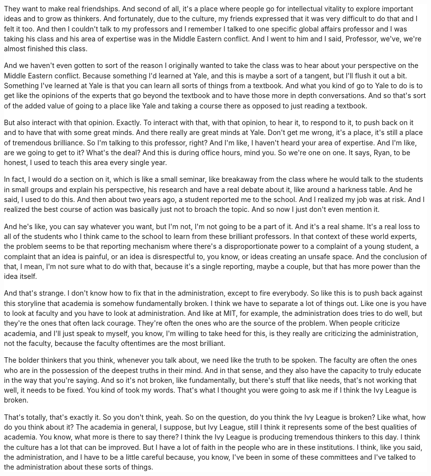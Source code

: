 They want to make real friendships. And second of all, it's a place where people go for intellectual vitality to explore important ideas and to grow as thinkers. And fortunately, due to the culture, my friends expressed that it was very difficult to do that and I felt it too. And then I couldn't talk to my professors and I remember I talked to one specific global affairs professor and I was taking his class and his area of expertise was in the Middle Eastern conflict. And I went to him and I said, Professor, we've, we're almost finished this class.

And we haven't even gotten to sort of the reason I originally wanted to take the class was to hear about your perspective on the Middle Eastern conflict. Because something I'd learned at Yale, and this is maybe a sort of a tangent, but I'll flush it out a bit. Something I've learned at Yale is that you can learn all sorts of things from a textbook. And what you kind of go to Yale to do is to get like the opinions of the experts that go beyond the textbook and to have those more in depth conversations. And so that's sort of the added value of going to a place like Yale and taking a course there as opposed to just reading a textbook.

But also interact with that opinion. Exactly. To interact with that, with that opinion, to hear it, to respond to it, to push back on it and to have that with some great minds. And there really are great minds at Yale. Don't get me wrong, it's a place, it's still a place of tremendous brilliance. So I'm talking to this professor, right? And I'm like, I haven't heard your area of expertise. And I'm like, are we going to get to it? What's the deal? And this is during office hours, mind you. So we're one on one. It says, Ryan, to be honest, I used to teach this area every single year.

In fact, I would do a section on it, which is like a small seminar, like breakaway from the class where he would talk to the students in small groups and explain his perspective, his research and have a real debate about it, like around a harkness table. And he said, I used to do this. And then about two years ago, a student reported me to the school. And I realized my job was at risk. And I realized the best course of action was basically just not to broach the topic. And so now I just don't even mention it.

And he's like, you can say whatever you want, but I'm not, I'm not going to be a part of it. And it's a real shame. It's a real loss to all of the students who I think came to the school to learn from these brilliant professors. In that context of these world experts, the problem seems to be that reporting mechanism where there's a disproportionate power to a complaint of a young student, a complaint that an idea is painful, or an idea is disrespectful to, you know, or ideas creating an unsafe space. And the conclusion of that, I mean, I'm not sure what to do with that, because it's a single reporting, maybe a couple, but that has more power than the idea itself.

And that's strange. I don't know how to fix that in the administration, except to fire everybody. So like this is to push back against this storyline that academia is somehow fundamentally broken. I think we have to separate a lot of things out. Like one is you have to look at faculty and you have to look at administration. And like at MIT, for example, the administration does tries to do well, but they're the ones that often lack courage. They're often the ones who are the source of the problem. When people criticize academia, and I'll just speak to myself, you know, I'm willing to take heed for this, is they really are criticizing the administration, not the faculty, because the faculty oftentimes are the most brilliant.

The bolder thinkers that you think, whenever you talk about, we need like the truth to be spoken. The faculty are often the ones who are in the possession of the deepest truths in their mind. And in that sense, and they also have the capacity to truly educate in the way that you're saying. And so it's not broken, like fundamentally, but there's stuff that like needs, that's not working that well, it needs to be fixed. You kind of took my words. That's what I thought you were going to ask me if I think the Ivy League is broken.

That's totally, that's exactly it. So you don't think, yeah. So on the question, do you think the Ivy League is broken? Like what, how do you think about it? The academia in general, I suppose, but Ivy League, still I think it represents some of the best qualities of academia. You know, what more is there to say there? I think the Ivy League is producing tremendous thinkers to this day. I think the culture has a lot that can be improved. But I have a lot of faith in the people who are in these institutions. I think, like you said, the administration, and I have to be a little careful because, you know, I've been in some of these committees and I've talked to the administration about these sorts of things.
